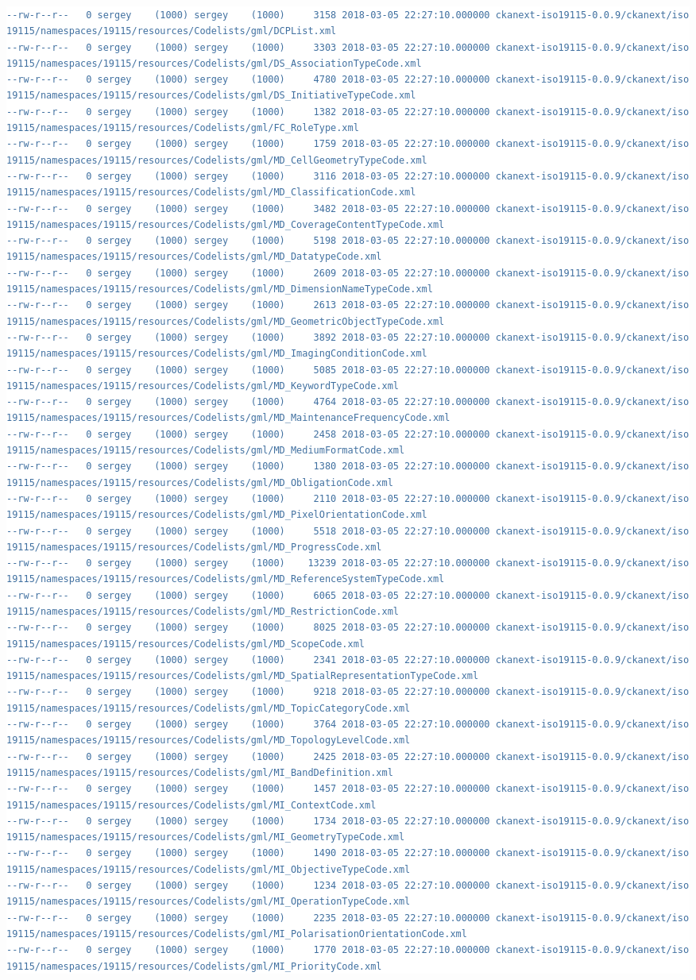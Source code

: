 ```diff
--rw-r--r--   0 sergey    (1000) sergey    (1000)     3158 2018-03-05 22:27:10.000000 ckanext-iso19115-0.0.9/ckanext/iso19115/namespaces/19115/resources/Codelists/gml/DCPList.xml
--rw-r--r--   0 sergey    (1000) sergey    (1000)     3303 2018-03-05 22:27:10.000000 ckanext-iso19115-0.0.9/ckanext/iso19115/namespaces/19115/resources/Codelists/gml/DS_AssociationTypeCode.xml
--rw-r--r--   0 sergey    (1000) sergey    (1000)     4780 2018-03-05 22:27:10.000000 ckanext-iso19115-0.0.9/ckanext/iso19115/namespaces/19115/resources/Codelists/gml/DS_InitiativeTypeCode.xml
--rw-r--r--   0 sergey    (1000) sergey    (1000)     1382 2018-03-05 22:27:10.000000 ckanext-iso19115-0.0.9/ckanext/iso19115/namespaces/19115/resources/Codelists/gml/FC_RoleType.xml
--rw-r--r--   0 sergey    (1000) sergey    (1000)     1759 2018-03-05 22:27:10.000000 ckanext-iso19115-0.0.9/ckanext/iso19115/namespaces/19115/resources/Codelists/gml/MD_CellGeometryTypeCode.xml
--rw-r--r--   0 sergey    (1000) sergey    (1000)     3116 2018-03-05 22:27:10.000000 ckanext-iso19115-0.0.9/ckanext/iso19115/namespaces/19115/resources/Codelists/gml/MD_ClassificationCode.xml
--rw-r--r--   0 sergey    (1000) sergey    (1000)     3482 2018-03-05 22:27:10.000000 ckanext-iso19115-0.0.9/ckanext/iso19115/namespaces/19115/resources/Codelists/gml/MD_CoverageContentTypeCode.xml
--rw-r--r--   0 sergey    (1000) sergey    (1000)     5198 2018-03-05 22:27:10.000000 ckanext-iso19115-0.0.9/ckanext/iso19115/namespaces/19115/resources/Codelists/gml/MD_DatatypeCode.xml
--rw-r--r--   0 sergey    (1000) sergey    (1000)     2609 2018-03-05 22:27:10.000000 ckanext-iso19115-0.0.9/ckanext/iso19115/namespaces/19115/resources/Codelists/gml/MD_DimensionNameTypeCode.xml
--rw-r--r--   0 sergey    (1000) sergey    (1000)     2613 2018-03-05 22:27:10.000000 ckanext-iso19115-0.0.9/ckanext/iso19115/namespaces/19115/resources/Codelists/gml/MD_GeometricObjectTypeCode.xml
--rw-r--r--   0 sergey    (1000) sergey    (1000)     3892 2018-03-05 22:27:10.000000 ckanext-iso19115-0.0.9/ckanext/iso19115/namespaces/19115/resources/Codelists/gml/MD_ImagingConditionCode.xml
--rw-r--r--   0 sergey    (1000) sergey    (1000)     5085 2018-03-05 22:27:10.000000 ckanext-iso19115-0.0.9/ckanext/iso19115/namespaces/19115/resources/Codelists/gml/MD_KeywordTypeCode.xml
--rw-r--r--   0 sergey    (1000) sergey    (1000)     4764 2018-03-05 22:27:10.000000 ckanext-iso19115-0.0.9/ckanext/iso19115/namespaces/19115/resources/Codelists/gml/MD_MaintenanceFrequencyCode.xml
--rw-r--r--   0 sergey    (1000) sergey    (1000)     2458 2018-03-05 22:27:10.000000 ckanext-iso19115-0.0.9/ckanext/iso19115/namespaces/19115/resources/Codelists/gml/MD_MediumFormatCode.xml
--rw-r--r--   0 sergey    (1000) sergey    (1000)     1380 2018-03-05 22:27:10.000000 ckanext-iso19115-0.0.9/ckanext/iso19115/namespaces/19115/resources/Codelists/gml/MD_ObligationCode.xml
--rw-r--r--   0 sergey    (1000) sergey    (1000)     2110 2018-03-05 22:27:10.000000 ckanext-iso19115-0.0.9/ckanext/iso19115/namespaces/19115/resources/Codelists/gml/MD_PixelOrientationCode.xml
--rw-r--r--   0 sergey    (1000) sergey    (1000)     5518 2018-03-05 22:27:10.000000 ckanext-iso19115-0.0.9/ckanext/iso19115/namespaces/19115/resources/Codelists/gml/MD_ProgressCode.xml
--rw-r--r--   0 sergey    (1000) sergey    (1000)    13239 2018-03-05 22:27:10.000000 ckanext-iso19115-0.0.9/ckanext/iso19115/namespaces/19115/resources/Codelists/gml/MD_ReferenceSystemTypeCode.xml
--rw-r--r--   0 sergey    (1000) sergey    (1000)     6065 2018-03-05 22:27:10.000000 ckanext-iso19115-0.0.9/ckanext/iso19115/namespaces/19115/resources/Codelists/gml/MD_RestrictionCode.xml
--rw-r--r--   0 sergey    (1000) sergey    (1000)     8025 2018-03-05 22:27:10.000000 ckanext-iso19115-0.0.9/ckanext/iso19115/namespaces/19115/resources/Codelists/gml/MD_ScopeCode.xml
--rw-r--r--   0 sergey    (1000) sergey    (1000)     2341 2018-03-05 22:27:10.000000 ckanext-iso19115-0.0.9/ckanext/iso19115/namespaces/19115/resources/Codelists/gml/MD_SpatialRepresentationTypeCode.xml
--rw-r--r--   0 sergey    (1000) sergey    (1000)     9218 2018-03-05 22:27:10.000000 ckanext-iso19115-0.0.9/ckanext/iso19115/namespaces/19115/resources/Codelists/gml/MD_TopicCategoryCode.xml
--rw-r--r--   0 sergey    (1000) sergey    (1000)     3764 2018-03-05 22:27:10.000000 ckanext-iso19115-0.0.9/ckanext/iso19115/namespaces/19115/resources/Codelists/gml/MD_TopologyLevelCode.xml
--rw-r--r--   0 sergey    (1000) sergey    (1000)     2425 2018-03-05 22:27:10.000000 ckanext-iso19115-0.0.9/ckanext/iso19115/namespaces/19115/resources/Codelists/gml/MI_BandDefinition.xml
--rw-r--r--   0 sergey    (1000) sergey    (1000)     1457 2018-03-05 22:27:10.000000 ckanext-iso19115-0.0.9/ckanext/iso19115/namespaces/19115/resources/Codelists/gml/MI_ContextCode.xml
--rw-r--r--   0 sergey    (1000) sergey    (1000)     1734 2018-03-05 22:27:10.000000 ckanext-iso19115-0.0.9/ckanext/iso19115/namespaces/19115/resources/Codelists/gml/MI_GeometryTypeCode.xml
--rw-r--r--   0 sergey    (1000) sergey    (1000)     1490 2018-03-05 22:27:10.000000 ckanext-iso19115-0.0.9/ckanext/iso19115/namespaces/19115/resources/Codelists/gml/MI_ObjectiveTypeCode.xml
--rw-r--r--   0 sergey    (1000) sergey    (1000)     1234 2018-03-05 22:27:10.000000 ckanext-iso19115-0.0.9/ckanext/iso19115/namespaces/19115/resources/Codelists/gml/MI_OperationTypeCode.xml
--rw-r--r--   0 sergey    (1000) sergey    (1000)     2235 2018-03-05 22:27:10.000000 ckanext-iso19115-0.0.9/ckanext/iso19115/namespaces/19115/resources/Codelists/gml/MI_PolarisationOrientationCode.xml
--rw-r--r--   0 sergey    (1000) sergey    (1000)     1770 2018-03-05 22:27:10.000000 ckanext-iso19115-0.0.9/ckanext/iso19115/namespaces/19115/resources/Codelists/gml/MI_PriorityCode.xml
```